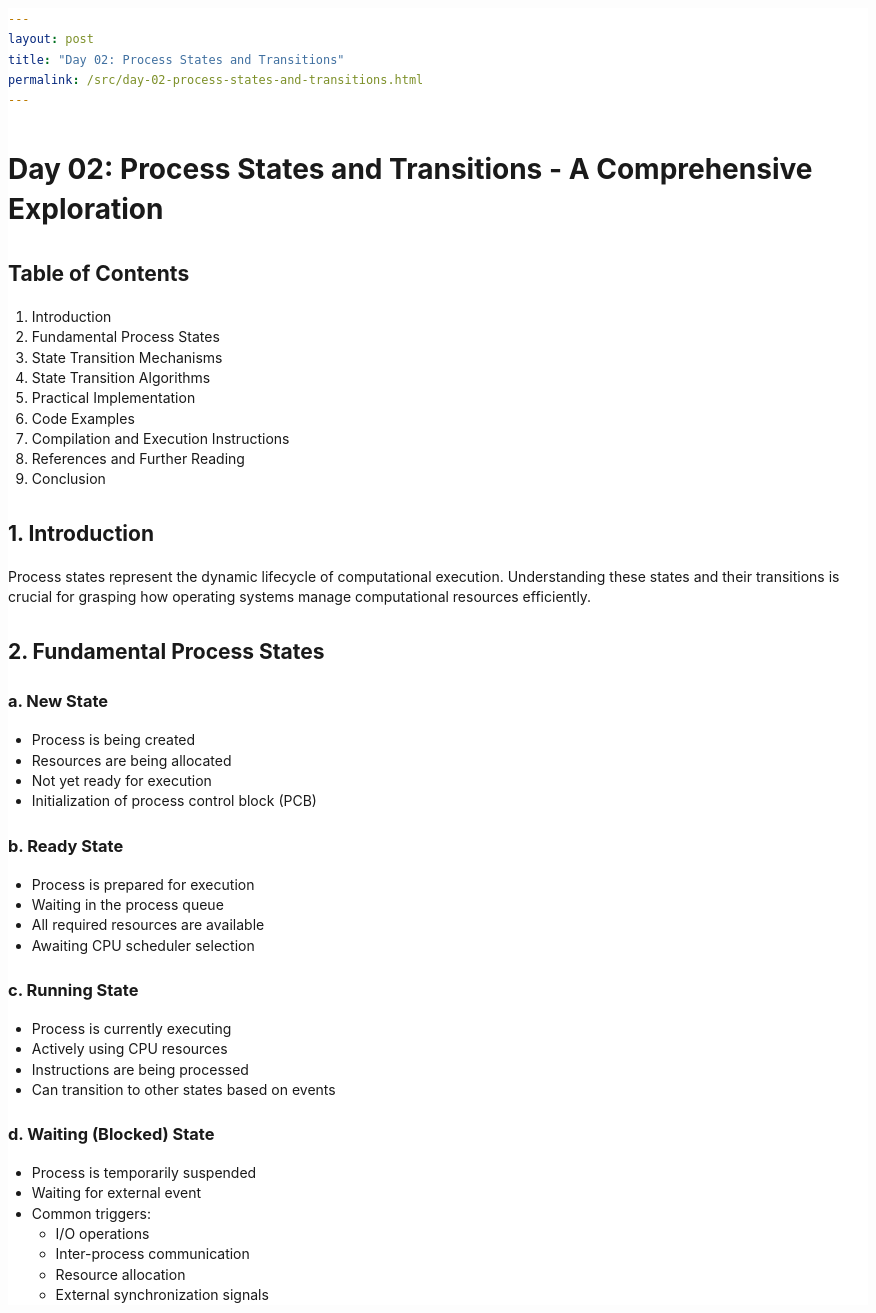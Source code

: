 ```yaml
---
layout: post
title: "Day 02: Process States and Transitions"
permalink: /src/day-02-process-states-and-transitions.html
---
```

# Day 02: Process States and Transitions - A Comprehensive Exploration

## Table of Contents
1. Introduction
2. Fundamental Process States
3. State Transition Mechanisms
4. State Transition Algorithms
5. Practical Implementation
6. Code Examples
7. Compilation and Execution Instructions
8. References and Further Reading
9. Conclusion

## 1. Introduction
Process states represent the dynamic lifecycle of computational execution. Understanding these states and their transitions is crucial for grasping how operating systems manage computational resources efficiently.

## 2. Fundamental Process States

### a. New State
- Process is being created
- Resources are being allocated
- Not yet ready for execution
- Initialization of process control block (PCB)

### b. Ready State
- Process is prepared for execution
- Waiting in the process queue
- All required resources are available
- Awaiting CPU scheduler selection

### c. Running State
- Process is currently executing
- Actively using CPU resources
- Instructions are being processed
- Can transition to other states based on events

### d. Waiting (Blocked) State
- Process is temporarily suspended
- Waiting for external event
- Common triggers:
  - I/O operations
  - Inter-process communication
  - Resource allocation
  - External synchronization signals
